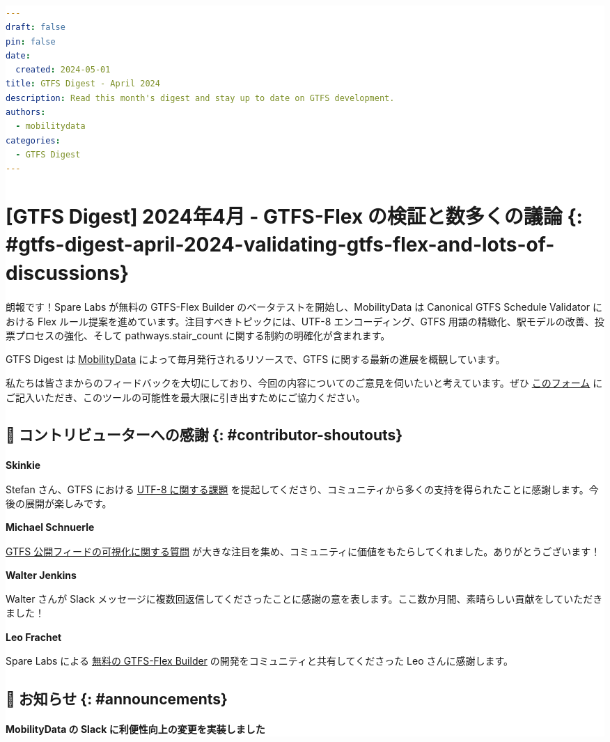 ```yaml
---
draft: false
pin: false
date:
  created: 2024-05-01
title: GTFS Digest - April 2024
description: Read this month's digest and stay up to date on GTFS development.
authors: 
  - mobilitydata
categories:
  - GTFS Digest
---
```

# [GTFS Digest] 2024年4月 - GTFS-Flex の検証と数多くの議論 {: #gtfs-digest-april-2024-validating-gtfs-flex-and-lots-of-discussions}

朗報です！Spare Labs が無料の GTFS-Flex Builder のベータテストを開始し、MobilityData は Canonical GTFS Schedule Validator における Flex ルール提案を進めています。注目すべきトピックには、UTF-8 エンコーディング、GTFS 用語の精緻化、駅モデルの改善、投票プロセスの強化、そして pathways.stair_count に関する制約の明確化が含まれます。




GTFS Digest は [MobilityData](https://mobilitydata.org/) によって毎月発行されるリソースで、GTFS に関する最新の進展を概観しています。  

私たちは皆さまからのフィードバックを大切にしており、今回の内容についてのご意見を伺いたいと考えています。ぜひ [このフォーム](https://forms.gle/GGefktvemnJD5Q9g8) にご記入いただき、このツールの可能性を最大限に引き出すためにご協力ください。

## 🏅 コントリビューターへの感謝 {: #contributor-shoutouts}


**Skinkie**

Stefan さん、GTFS における [UTF-8 に関する課題](https://github.com/google/transit/issues/444) を提起してくださり、コミュニティから多くの支持を得られたことに感謝します。今後の展開が楽しみです。 

**Michael Schnuerle**

[GTFS 公開フィードの可視化に関する質問](https://mobilitydata-io.slack.com/archives/C3FFFKX9C/p1713549098280889) が大きな注目を集め、コミュニティに価値をもたらしてくれました。ありがとうございます！ 

**Walter Jenkins**

Walter さんが Slack メッセージに複数回返信してくださったことに感謝の意を表します。ここ数か月間、素晴らしい貢献をしていただきました！ 

**Leo Frachet**

Spare Labs による [無料の GTFS-Flex Builder](https://mobilitydata-io.slack.com/archives/CSP7HDF37/p1714403189427409) の開発をコミュニティと共有してくださった Leo さんに感謝します。

## 📢 お知らせ {: #announcements}


**MobilityData の Slack に利便性向上の変更を実装しました**
